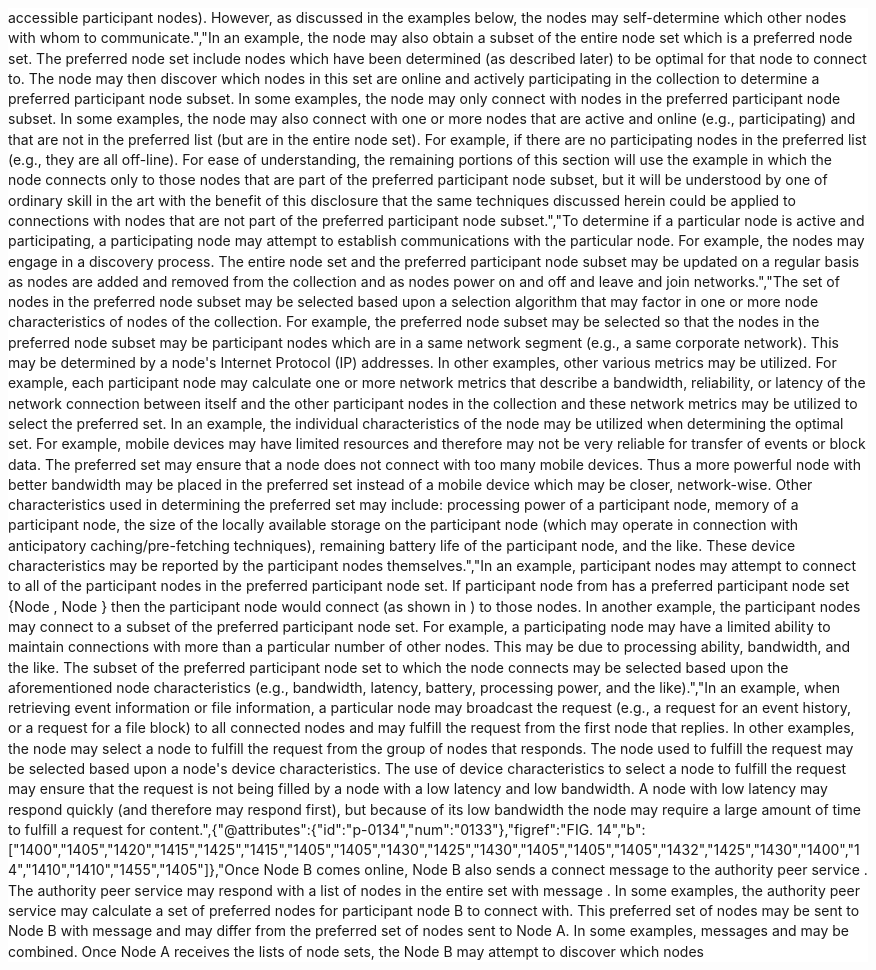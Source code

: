 accessible participant nodes). However, as discussed in the examples below, the nodes may self-determine which other nodes with whom to communicate.","In an example, the node may also obtain a subset of the entire node set  which is a preferred node set. The preferred node set include nodes which have been determined (as described later) to be optimal for that node to connect to. The node may then discover which nodes in this set are online and actively participating in the collection to determine a preferred participant node subset. In some examples, the node may only connect with nodes in the preferred participant node subset. In some examples, the node may also connect with one or more nodes that are active and online (e.g., participating) and that are not in the preferred list (but are in the entire node set). For example, if there are no participating nodes in the preferred list (e.g., they are all off-line). For ease of understanding, the remaining portions of this section will use the example in which the node connects only to those nodes that are part of the preferred participant node subset, but it will be understood by one of ordinary skill in the art with the benefit of this disclosure that the same techniques discussed herein could be applied to connections with nodes that are not part of the preferred participant node subset.","To determine if a particular node is active and participating, a participating node may attempt to establish communications with the particular node. For example, the nodes may engage in a discovery process. The entire node set and the preferred participant node subset may be updated on a regular basis as nodes are added and removed from the collection and as nodes power on and off and leave and join networks.","The set of nodes in the preferred node subset may be selected based upon a selection algorithm that may factor in one or more node characteristics of nodes of the collection. For example, the preferred node subset may be selected so that the nodes in the preferred node subset may be participant nodes which are in a same network segment (e.g., a same corporate network). This may be determined by a node's Internet Protocol (IP) addresses. In other examples, other various metrics may be utilized. For example, each participant node may calculate one or more network metrics that describe a bandwidth, reliability, or latency of the network connection between itself and the other participant nodes in the collection and these network metrics may be utilized to select the preferred set. In an example, the individual characteristics of the node may be utilized when determining the optimal set. For example, mobile devices may have limited resources and therefore may not be very reliable for transfer of events or block data. The preferred set may ensure that a node does not connect with too many mobile devices. Thus a more powerful node with better bandwidth may be placed in the preferred set instead of a mobile device which may be closer, network-wise. Other characteristics used in determining the preferred set may include: processing power of a participant node, memory of a participant node, the size of the locally available storage on the participant node (which may operate in connection with anticipatory caching\/pre-fetching techniques), remaining battery life of the participant node, and the like. These device characteristics may be reported by the participant nodes themselves.","In an example, participant nodes may attempt to connect to all of the participant nodes in the preferred participant node set. If participant node  from  has a preferred participant node set {Node , Node } then the participant node  would connect (as shown in ) to those nodes. In another example, the participant nodes may connect to a subset of the preferred participant node set. For example, a participating node may have a limited ability to maintain connections with more than a particular number of other nodes. This may be due to processing ability, bandwidth, and the like. The subset of the preferred participant node set to which the node connects may be selected based upon the aforementioned node characteristics (e.g., bandwidth, latency, battery, processing power, and the like).","In an example, when retrieving event information or file information, a particular node may broadcast the request (e.g., a request for an event history, or a request for a file block) to all connected nodes and may fulfill the request from the first node that replies. In other examples, the node may select a node to fulfill the request from the group of nodes that responds. The node used to fulfill the request may be selected based upon a node's device characteristics. The use of device characteristics to select a node to fulfill the request may ensure that the request is not being filled by a node with a low latency and low bandwidth. A node with low latency may respond quickly (and therefore may respond first), but because of its low bandwidth the node may require a large amount of time to fulfill a request for content.",{"@attributes":{"id":"p-0134","num":"0133"},"figref":"FIG. 14","b":["1400","1405","1420","1415","1425","1415","1405","1405","1430","1425","1430","1405","1405","1405","1432","1425","1430","1400","14","1410","1410","1455","1405"]},"Once Node B  comes online, Node B  also sends a connect message  to the authority peer service . The authority peer service  may respond with a list of nodes in the entire set with message . In some examples, the authority peer service  may calculate a set of preferred nodes for participant node B  to connect with. This preferred set of nodes may be sent to Node B  with message  and may differ from the preferred set of nodes sent to Node A. In some examples, messages  and  may be combined. Once Node A  receives the lists of node sets, the Node B  may attempt to discover which nodes